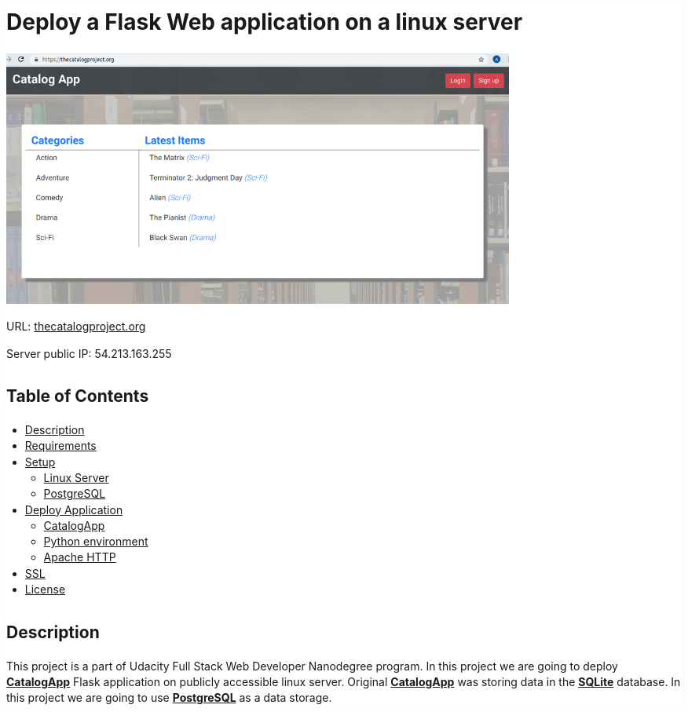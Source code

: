 
# Deploy a Flask Web application on a linux server

<img src="img/CatalogApp.png"
     alt="CatalogApp screenshot"
     width=640px; />

URL: [thecatalogproject.org](https://thecatalogproject.org)

Server public IP: 54.213.163.255
## Table of Contents

+ [Description](#description)
+ [Requirements](#requirements)
+ [Setup](#setup)
  + [Linux Server](#linux-server)
  + [PostgreSQL](#postgresql)
+ [Deploy Application](#deploy-application)
  + [CatalogApp](#catalogapp)
  + [Python environment](#python-environment)
  + [Apache HTTP](#apache-http)
+ [SSL](#ssl)
+ [License](#license)


## Description

This project is a part of Udacity Full Stack Web Developer Nanodegree program. In this project we are going to deploy [**CatalogApp**](https://github.com/olegoseev/CatalogApp) Flask application on publicly accessible linux server. Original [**CatalogApp**](https://github.com/olegoseev/CatalogApp) was storing data in the [**SQLite**](https://www.sqlite.org/index.html) database. In this project we are going to use [**PostgreSQL**](https://www.postgresql.org/) as a data storage.
